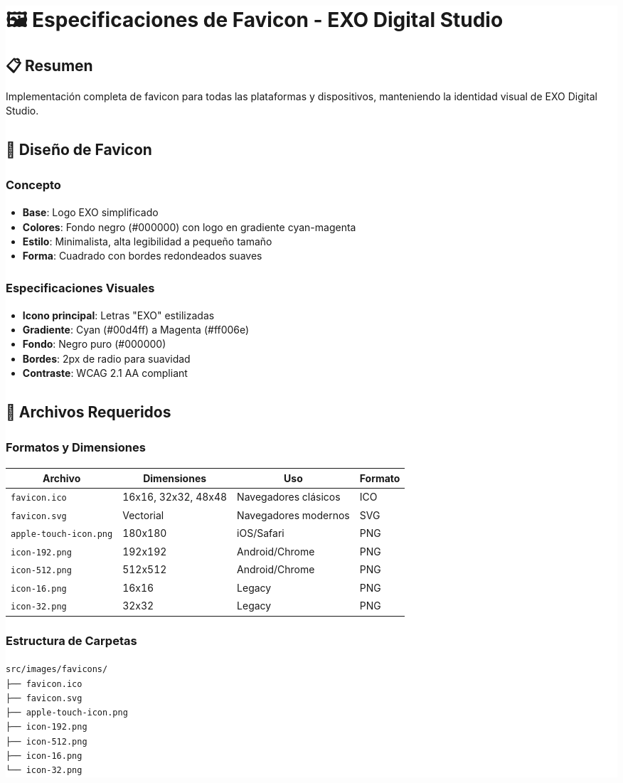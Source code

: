 # 🖼️ Especificaciones de Favicon - EXO Digital Studio

## 📋 Resumen

Implementación completa de favicon para todas las plataformas y dispositivos, manteniendo la identidad visual de EXO Digital Studio.

## 🎨 Diseño de Favicon

### Concepto
- **Base**: Logo EXO simplificado
- **Colores**: Fondo negro (#000000) con logo en gradiente cyan-magenta
- **Estilo**: Minimalista, alta legibilidad a pequeño tamaño
- **Forma**: Cuadrado con bordes redondeados suaves

### Especificaciones Visuales
- **Icono principal**: Letras "EXO" estilizadas
- **Gradiente**: Cyan (#00d4ff) a Magenta (#ff006e)
- **Fondo**: Negro puro (#000000)
- **Bordes**: 2px de radio para suavidad
- **Contraste**: WCAG 2.1 AA compliant

## 📱 Archivos Requeridos

### Formatos y Dimensiones

| Archivo | Dimensiones | Uso | Formato |
|---------|-------------|-----|---------|
| `favicon.ico` | 16x16, 32x32, 48x48 | Navegadores clásicos | ICO |
| `favicon.svg` | Vectorial | Navegadores modernos | SVG |
| `apple-touch-icon.png` | 180x180 | iOS/Safari | PNG |
| `icon-192.png` | 192x192 | Android/Chrome | PNG |
| `icon-512.png` | 512x512 | Android/Chrome | PNG |
| `icon-16.png` | 16x16 | Legacy | PNG |
| `icon-32.png` | 32x32 | Legacy | PNG |

### Estructura de Carpetas
```
src/images/favicons/
├── favicon.ico
├── favicon.svg
├── apple-touch-icon.png
├── icon-192.png
├── icon-512.png
├── icon-16.png
└── icon-32.png
```
